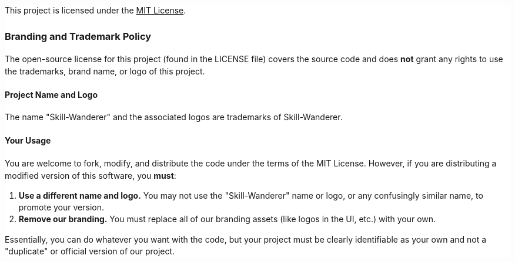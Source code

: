 This project is licensed under the [MIT License](LICENSE).

### Branding and Trademark Policy

The open-source license for this project (found in the LICENSE file) covers the source code and does **not** grant any rights to use the trademarks, brand name, or logo of this project.

#### Project Name and Logo

The name "Skill-Wanderer" and the associated logos are trademarks of Skill-Wanderer.

#### Your Usage

You are welcome to fork, modify, and distribute the code under the terms of the MIT License. However, if you are distributing a modified version of this software, you **must**:

1.  **Use a different name and logo.** You may not use the "Skill-Wanderer" name or logo, or any confusingly similar name, to promote your version.
2.  **Remove our branding.** You must replace all of our branding assets (like logos in the UI, etc.) with your own.

Essentially, you can do whatever you want with the code, but your project must be clearly identifiable as your own and not a "duplicate" or official version of our project.
